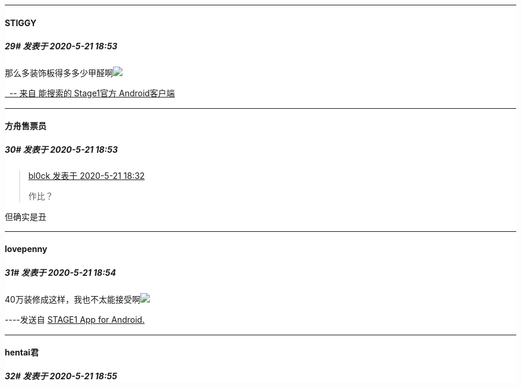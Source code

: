 



-----

####  STIGGY  
##### 29#       发表于 2020-5-21 18:53




那么多装饰板得多多少甲醛啊<img src="https://static.saraba1st.com/image/smiley/face2017/028.png" referrerpolicy="no-referrer">

[  -- 来自 能搜索的 Stage1官方 Android客户端](https://www.coolapk.com/apk/140634)







-----

####  方舟售票员  
##### 30#       发表于 2020-5-21 18:53



<blockquote><a href="httphttps://bbs.saraba1st.com/2b/forum.php?mod=redirect&amp;goto=findpost&amp;pid=47504192&amp;ptid=1936762" target="_blank">bl0ck 发表于 2020-5-21 18:32</a>

作比？</blockquote>
但确实是丑







-----

####  lovepenny  
##### 31#       发表于 2020-5-21 18:54




40万装修成这样，我也不太能接受啊<img src="https://static.saraba1st.com/image/smiley/face2017/053.png" referrerpolicy="no-referrer">


----发送自 [STAGE1 App for Android.](http://stage1.5j4m.com/?1.33)







-----

####  hentai君  
##### 32#       发表于 2020-5-21 18:55


